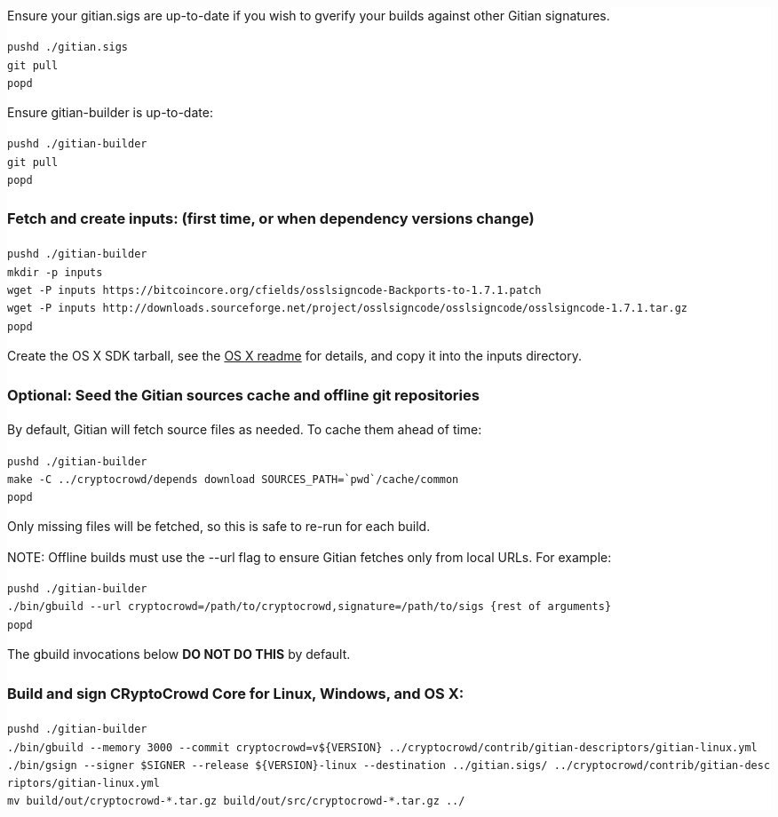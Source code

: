 Ensure your gitian.sigs are up-to-date if you wish to gverify your builds against other Gitian signatures.

    pushd ./gitian.sigs
    git pull
    popd

Ensure gitian-builder is up-to-date:

    pushd ./gitian-builder
    git pull
    popd

### Fetch and create inputs: (first time, or when dependency versions change)

    pushd ./gitian-builder
    mkdir -p inputs
    wget -P inputs https://bitcoincore.org/cfields/osslsigncode-Backports-to-1.7.1.patch
    wget -P inputs http://downloads.sourceforge.net/project/osslsigncode/osslsigncode/osslsigncode-1.7.1.tar.gz
    popd

Create the OS X SDK tarball, see the [OS X readme](README_osx.md) for details, and copy it into the inputs directory.

### Optional: Seed the Gitian sources cache and offline git repositories

By default, Gitian will fetch source files as needed. To cache them ahead of time:

    pushd ./gitian-builder
    make -C ../cryptocrowd/depends download SOURCES_PATH=`pwd`/cache/common
    popd

Only missing files will be fetched, so this is safe to re-run for each build.

NOTE: Offline builds must use the --url flag to ensure Gitian fetches only from local URLs. For example:

    pushd ./gitian-builder
    ./bin/gbuild --url cryptocrowd=/path/to/cryptocrowd,signature=/path/to/sigs {rest of arguments}
    popd

The gbuild invocations below <b>DO NOT DO THIS</b> by default.

### Build and sign CRyptoCrowd Core for Linux, Windows, and OS X:

    pushd ./gitian-builder
    ./bin/gbuild --memory 3000 --commit cryptocrowd=v${VERSION} ../cryptocrowd/contrib/gitian-descriptors/gitian-linux.yml
    ./bin/gsign --signer $SIGNER --release ${VERSION}-linux --destination ../gitian.sigs/ ../cryptocrowd/contrib/gitian-descriptors/gitian-linux.yml
    mv build/out/cryptocrowd-*.tar.gz build/out/src/cryptocrowd-*.tar.gz ../
